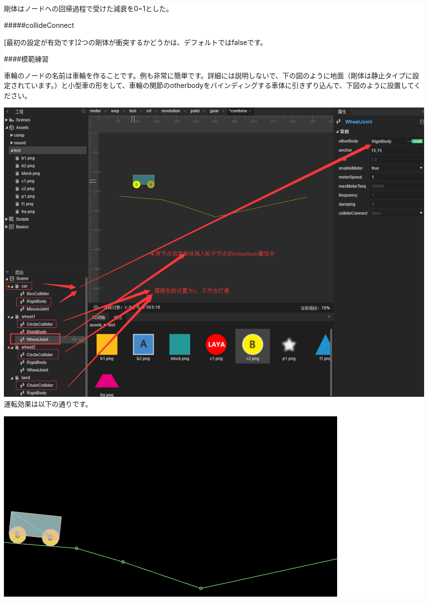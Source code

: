 剛体はノードへの回帰過程で受けた減衰を0~1とした。

#####collideConnect

[最初の設定が有効です]2つの剛体が衝突するかどうかは、デフォルトではfalseです。

####模範練習

車輪のノードの名前は車輪を作ることです。例も非常に簡単です。詳細には説明しないで、下の図のように地面（剛体は静止タイプに設定されています。）と小型車の形をして、車輪の関節のotherbodyをバインディングする車体に引きずり込んで、下図のように設置してください。

![图](img/6.png)運転効果は以下の通りです。

![图](img/3.gif)
